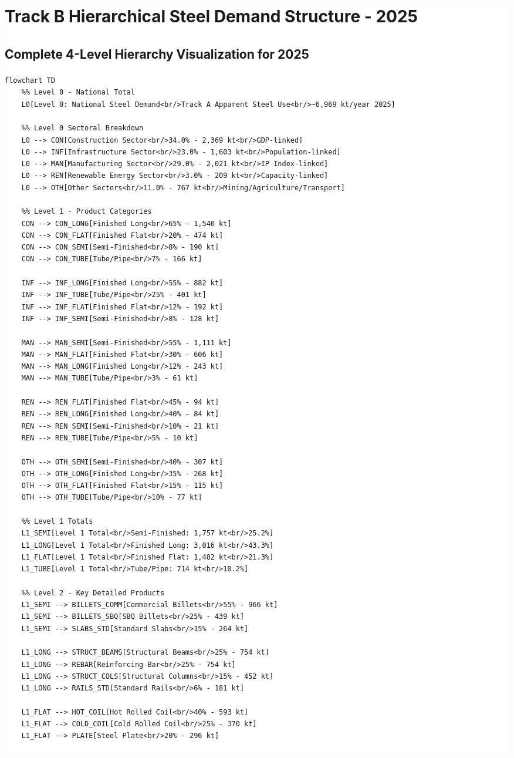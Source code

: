 # Track B Hierarchical Steel Demand Structure - 2025

## Complete 4-Level Hierarchy Visualization for 2025

```mermaid
flowchart TD
    %% Level 0 - National Total
    L0[Level 0: National Steel Demand<br/>Track A Apparent Steel Use<br/>~6,969 kt/year 2025]
    
    %% Level 0 Sectoral Breakdown
    L0 --> CON[Construction Sector<br/>34.0% - 2,369 kt<br/>GDP-linked]
    L0 --> INF[Infrastructure Sector<br/>23.0% - 1,603 kt<br/>Population-linked]
    L0 --> MAN[Manufacturing Sector<br/>29.0% - 2,021 kt<br/>IP Index-linked]
    L0 --> REN[Renewable Energy Sector<br/>3.0% - 209 kt<br/>Capacity-linked]
    L0 --> OTH[Other Sectors<br/>11.0% - 767 kt<br/>Mining/Agriculture/Transport]

    %% Level 1 - Product Categories
    CON --> CON_LONG[Finished Long<br/>65% - 1,540 kt]
    CON --> CON_FLAT[Finished Flat<br/>20% - 474 kt]
    CON --> CON_SEMI[Semi-Finished<br/>8% - 190 kt]
    CON --> CON_TUBE[Tube/Pipe<br/>7% - 166 kt]
    
    INF --> INF_LONG[Finished Long<br/>55% - 882 kt]
    INF --> INF_TUBE[Tube/Pipe<br/>25% - 401 kt]
    INF --> INF_FLAT[Finished Flat<br/>12% - 192 kt]
    INF --> INF_SEMI[Semi-Finished<br/>8% - 128 kt]
    
    MAN --> MAN_SEMI[Semi-Finished<br/>55% - 1,111 kt]
    MAN --> MAN_FLAT[Finished Flat<br/>30% - 606 kt]
    MAN --> MAN_LONG[Finished Long<br/>12% - 243 kt]
    MAN --> MAN_TUBE[Tube/Pipe<br/>3% - 61 kt]
    
    REN --> REN_FLAT[Finished Flat<br/>45% - 94 kt]
    REN --> REN_LONG[Finished Long<br/>40% - 84 kt]
    REN --> REN_SEMI[Semi-Finished<br/>10% - 21 kt]
    REN --> REN_TUBE[Tube/Pipe<br/>5% - 10 kt]

    OTH --> OTH_SEMI[Semi-Finished<br/>40% - 307 kt]
    OTH --> OTH_LONG[Finished Long<br/>35% - 268 kt]
    OTH --> OTH_FLAT[Finished Flat<br/>15% - 115 kt]
    OTH --> OTH_TUBE[Tube/Pipe<br/>10% - 77 kt]

    %% Level 1 Totals
    L1_SEMI[Level 1 Total<br/>Semi-Finished: 1,757 kt<br/>25.2%]
    L1_LONG[Level 1 Total<br/>Finished Long: 3,016 kt<br/>43.3%]
    L1_FLAT[Level 1 Total<br/>Finished Flat: 1,482 kt<br/>21.3%]
    L1_TUBE[Level 1 Total<br/>Tube/Pipe: 714 kt<br/>10.2%]
    
    %% Level 2 - Key Detailed Products
    L1_SEMI --> BILLETS_COMM[Commercial Billets<br/>55% - 966 kt]
    L1_SEMI --> BILLETS_SBQ[SBQ Billets<br/>25% - 439 kt]
    L1_SEMI --> SLABS_STD[Standard Slabs<br/>15% - 264 kt]
    
    L1_LONG --> STRUCT_BEAMS[Structural Beams<br/>25% - 754 kt]
    L1_LONG --> REBAR[Reinforcing Bar<br/>25% - 754 kt]
    L1_LONG --> STRUCT_COLS[Structural Columns<br/>15% - 452 kt]
    L1_LONG --> RAILS_STD[Standard Rails<br/>6% - 181 kt]
    
    L1_FLAT --> HOT_COIL[Hot Rolled Coil<br/>40% - 593 kt]
    L1_FLAT --> COLD_COIL[Cold Rolled Coil<br/>25% - 370 kt]
    L1_FLAT --> PLATE[Steel Plate<br/>20% - 296 kt]
    
```
